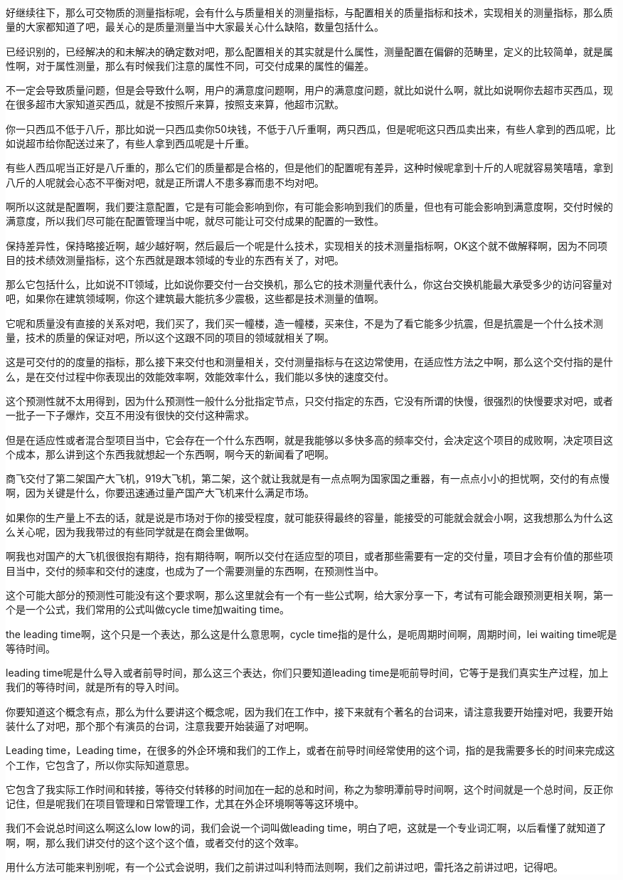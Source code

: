 好继续往下，那么可交物质的测量指标呢，会有什么与质量相关的测量指标，与配置相关的质量指标和技术，实现相关的测量指标，那么质量的大家都知道了吧，最关心的是质量测量当中大家最关心什么缺陷，数量包括什么。

已经识别的，已经解决的和未解决的确定数对吧，那么配置相关的其实就是什么属性，测量配置在偏僻的范畴里，定义的比较简单，就是属性啊，对于属性测量，那么有时候我们注意的属性不同，可交付成果的属性的偏差。

不一定会导致质量问题，但是会导致什么啊，用户的满意度问题啊，用户的满意度问题，就比如说什么啊，就比如说啊你去超市买西瓜，现在很多超市大家知道买西瓜，就是不按照斤来算，按照支来算，他超市沉默。

你一只西瓜不低于八斤，那比如说一只西瓜卖你50块钱，不低于八斤重啊，两只西瓜，但是呢呃这只西瓜卖出来，有些人拿到的西瓜呢，比如说超市给你配送过来了，有些人拿到西瓜呢是十斤重。

有些人西瓜呢当正好是八斤重的，那么它们的质量都是合格的，但是他们的配置呢有差异，这种时候呢拿到十斤的人呢就容易笑嘻嘻，拿到八斤的人呢就会心态不平衡对吧，就是正所谓人不患多寡而患不均对吧。

啊所以这就是配置啊，我们要注意配置，它是有可能会影响到你，有可能会影响到我们的质量，但也有可能会影响到满意度啊，交付时候的满意度，所以我们尽可能在配置管理当中呢，就尽可能让可交付成果的配置的一致性。

保持差异性，保持略接近啊，越少越好啊，然后最后一个呢是什么技术，实现相关的技术测量指标啊，OK这个就不做解释啊，因为不同项目的技术绩效测量指标，这个东西就是跟本领域的专业的东西有关了，对吧。

那么它包括什么，比如说不IT领域，比如说你要交付一台交换机，那么它的技术测量代表什么，你这台交换机能最大承受多少的访问容量对吧，如果你在建筑领域啊，你这个建筑最大能抗多少震极，这些都是技术测量的值啊。

它呢和质量没有直接的关系对吧，我们买了，我们买一幢楼，造一幢楼，买来住，不是为了看它能多少抗震，但是抗震是一个什么技术测量，技术的质量的保证对吧，所以这个这跟不同的项目的领域就相关了啊。

这是可交付的的度量的指标，那么接下来交付也和测量相关，交付测量指标与在这边常使用，在适应性方法之中啊，那么这个交付指的是什么，是在交付过程中你表现出的效能效率啊，效能效率什么，我们能以多快的速度交付。

这个预测性就不太用得到，因为什么预测性一般什么分批指定节点，只交付指定的东西，它没有所谓的快慢，很强烈的快慢要求对吧，或者一批子一下子爆炸，交互不用没有很快的交付这种需求。

但是在适应性或者混合型项目当中，它会存在一个什么东西啊，就是我能够以多快多高的频率交付，会决定这个项目的成败啊，决定项目这个成本，那么讲到这个东西我就想起一个东西啊，啊今天的新闻看了吧啊。

商飞交付了第二架国产大飞机，919大飞机，第二架，这个就让我就是有一点点啊为国家国之重器，有一点点小小的担忧啊，交付的有点慢啊，因为关键是什么，你要迅速通过量产国产大飞机来什么满足市场。

如果你的生产量上不去的话，就是说是市场对于你的接受程度，就可能获得最终的容量，能接受的可能就会就会小啊，这我想那么为什么这么关心呢，因为我我带过的有些同学就是在商会里做啊。

啊我也对国产的大飞机很很抱有期待，抱有期待啊，啊所以交付在适应型的项目，或者那些需要有一定的交付量，项目才会有价值的那些项目当中，交付的频率和交付的速度，也成为了一个需要测量的东西啊，在预测性当中。

这个可能大部分的预测性可能没有这个要求啊，那么这里就会有一个有一些公式啊，给大家分享一下，考试有可能会跟预测更相关啊，第一个是一个公式，我们常用的公式叫做cycle time加waiting time。

the leading time啊，这个只是一个表达，那么这是什么意思啊，cycle time指的是什么，是呃周期时间啊，周期时间，lei waiting time呢是等待时间。

leading time呢是什么导入或者前导时间，那么这三个表达，你们只要知道leading time是呃前导时间，它等于是我们真实生产过程，加上我们的等待时间，就是所有的导入时间。

你要知道这个概念有点，那么为什么要讲这个概念呢，因为我们在工作中，接下来就有个著名的台词来，请注意我要开始撞对吧，我要开始装什么了对吧，那个那个有演员的台词，注意我要开始装逼了对吧啊。

Leading time，Leading time，在很多的外企环境和我们的工作上，或者在前导时间经常使用的这个词，指的是我需要多长的时间来完成这个工作，它包含了，所以你实际知道意思。

它包含了我实际工作时间和转接，等待交付转移的时间加在一起的总和时间，称之为黎明潭前导时间啊，这个时间就是一个总时间，反正你记住，但是呢我们在项目管理和日常管理工作，尤其在外企环境啊等等这环境中。

我们不会说总时间这么啊这么low low的词，我们会说一个词叫做leading time，明白了吧，这就是一个专业词汇啊，以后看懂了就知道了啊，啊，那么我们讲交付的这个这个这个值，或者交付的这个效率。

用什么方法可能来判别呢，有一个公式会说明，我们之前讲过叫利特而法则啊，我们之前讲过吧，雷托洛之前讲过吧，记得吧。


